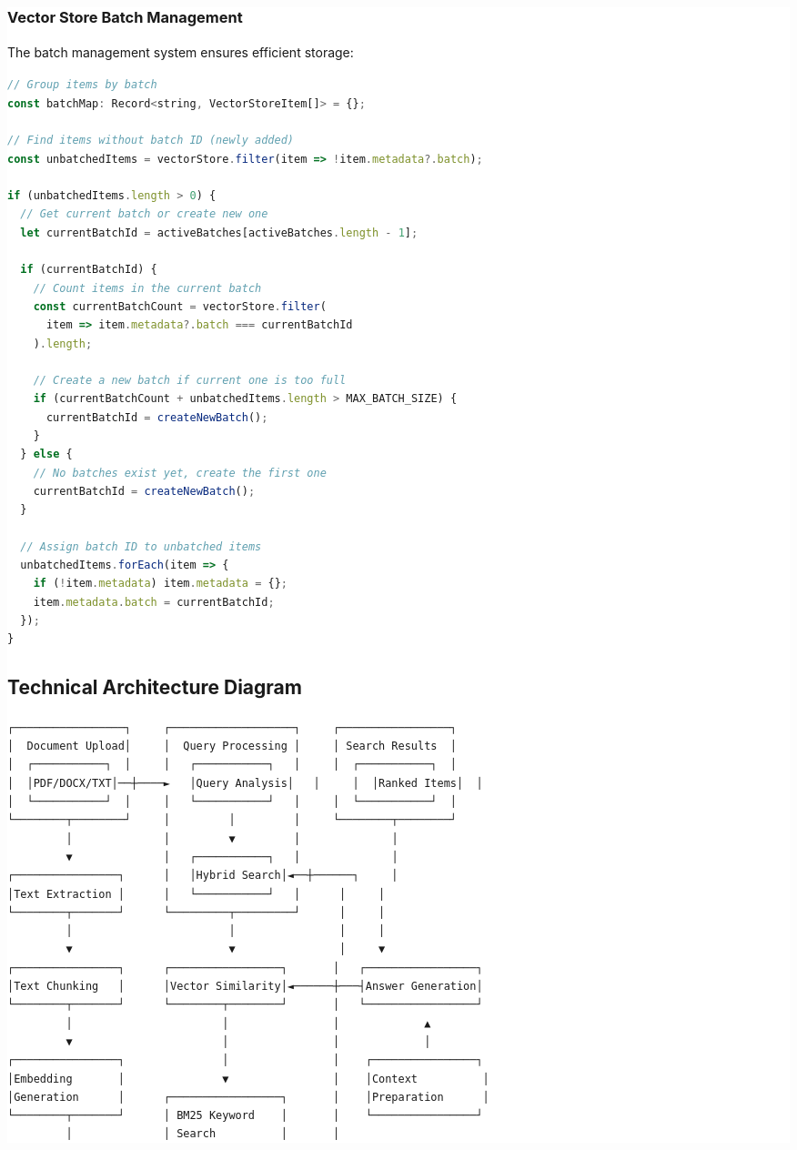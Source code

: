### Vector Store Batch Management

The batch management system ensures efficient storage:

```javascript
// Group items by batch
const batchMap: Record<string, VectorStoreItem[]> = {};

// Find items without batch ID (newly added)
const unbatchedItems = vectorStore.filter(item => !item.metadata?.batch);

if (unbatchedItems.length > 0) {
  // Get current batch or create new one
  let currentBatchId = activeBatches[activeBatches.length - 1];
  
  if (currentBatchId) {
    // Count items in the current batch
    const currentBatchCount = vectorStore.filter(
      item => item.metadata?.batch === currentBatchId
    ).length;
    
    // Create a new batch if current one is too full
    if (currentBatchCount + unbatchedItems.length > MAX_BATCH_SIZE) {
      currentBatchId = createNewBatch();
    }
  } else {
    // No batches exist yet, create the first one
    currentBatchId = createNewBatch();
  }
  
  // Assign batch ID to unbatched items
  unbatchedItems.forEach(item => {
    if (!item.metadata) item.metadata = {};
    item.metadata.batch = currentBatchId;
  });
}
```

## Technical Architecture Diagram

```
┌─────────────────┐     ┌───────────────────┐     ┌─────────────────┐
│  Document Upload│     │  Query Processing │     │ Search Results  │
│  ┌───────────┐  │     │   ┌───────────┐   │     │  ┌───────────┐  │
│  │PDF/DOCX/TXT│──┼────►   │Query Analysis│   │     │  │Ranked Items│  │
│  └───────────┘  │     │   └───────────┘   │     │  └───────────┘  │
└────────┬────────┘     │         │         │     └────────┬────────┘
         │              │         ▼         │              │
         ▼              │   ┌───────────┐   │              │
┌────────────────┐      │   │Hybrid Search│◄──┼──────┐     │
│Text Extraction │      │   └───────────┘   │      │     │
└────────┬───────┘      └─────────┬─────────┘      │     │
         │                        │                │     │
         ▼                        ▼                │     ▼
┌────────────────┐      ┌─────────────────┐       │   ┌─────────────────┐
│Text Chunking   │      │Vector Similarity│◄──────┼───┤Answer Generation│
└────────┬───────┘      └────────┬────────┘       │   └─────────────────┘
         │                       │                │             ▲
         ▼                       │                │             │
┌────────────────┐               │                │    ┌────────────────┐
│Embedding       │               ▼                │    │Context          │
│Generation      │      ┌─────────────────┐       │    │Preparation      │
└────────┬───────┘      │ BM25 Keyword    │       │    └────────────────┘
         │              │ Search          │       │
```